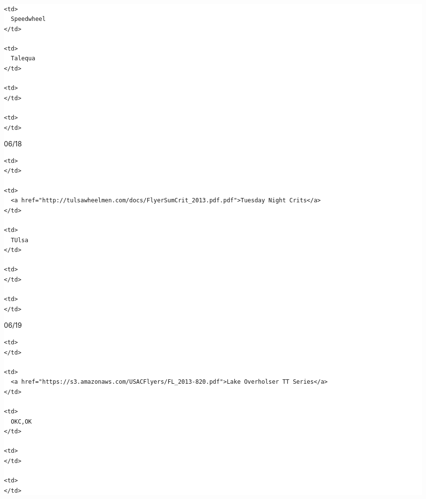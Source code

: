     <td>
      Speedwheel
    </td>
    
    <td>
      Talequa
    </td>
    
    <td>
    </td>
    
    <td>
    </td>
  </tr>
  
  <tr>
    <td>
      06/18
    </td>
    
    <td>
    </td>
    
    <td>
      <a href="http://tulsawheelmen.com/docs/FlyerSumCrit_2013.pdf.pdf">Tuesday Night Crits</a>
    </td>
    
    <td>
      TUlsa
    </td>
    
    <td>
    </td>
    
    <td>
    </td>
  </tr>
  
  <tr>
    <td>
      06/19
    </td>
    
    <td>
    </td>
    
    <td>
      <a href="https://s3.amazonaws.com/USACFlyers/FL_2013-820.pdf">Lake Overholser TT Series</a>
    </td>
    
    <td>
      OKC,OK
    </td>
    
    <td>
    </td>
    
    <td>
    </td>
  </tr>
  